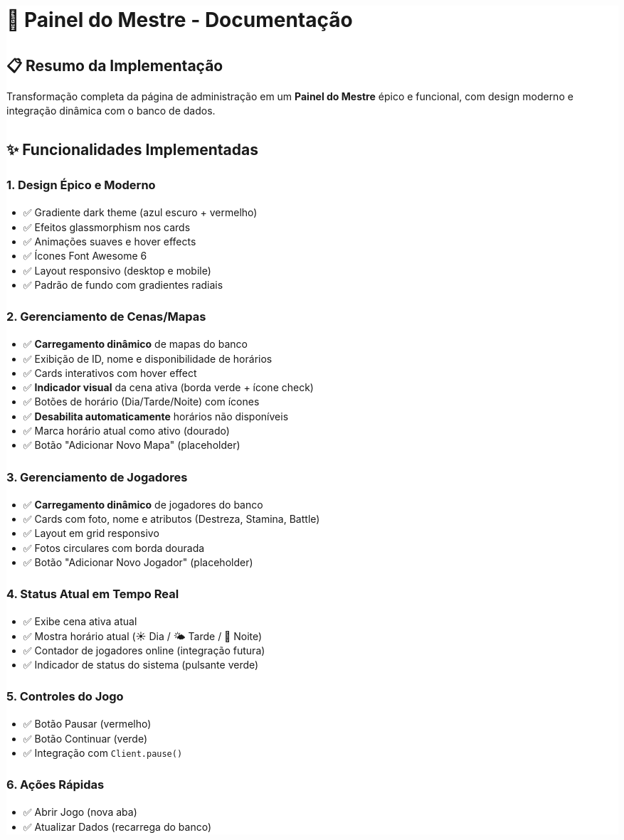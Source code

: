 # 🎲 Painel do Mestre - Documentação

## 📋 Resumo da Implementação

Transformação completa da página de administração em um **Painel do Mestre** épico e funcional, com design moderno e integração dinâmica com o banco de dados.

## ✨ Funcionalidades Implementadas

### 1. **Design Épico e Moderno**
- ✅ Gradiente dark theme (azul escuro + vermelho)
- ✅ Efeitos glassmorphism nos cards
- ✅ Animações suaves e hover effects
- ✅ Ícones Font Awesome 6
- ✅ Layout responsivo (desktop e mobile)
- ✅ Padrão de fundo com gradientes radiais

### 2. **Gerenciamento de Cenas/Mapas**
- ✅ **Carregamento dinâmico** de mapas do banco
- ✅ Exibição de ID, nome e disponibilidade de horários
- ✅ Cards interativos com hover effect
- ✅ **Indicador visual** da cena ativa (borda verde + ícone check)
- ✅ Botões de horário (Dia/Tarde/Noite) com ícones
- ✅ **Desabilita automaticamente** horários não disponíveis
- ✅ Marca horário atual como ativo (dourado)
- ✅ Botão "Adicionar Novo Mapa" (placeholder)

### 3. **Gerenciamento de Jogadores**
- ✅ **Carregamento dinâmico** de jogadores do banco
- ✅ Cards com foto, nome e atributos (Destreza, Stamina, Battle)
- ✅ Layout em grid responsivo
- ✅ Fotos circulares com borda dourada
- ✅ Botão "Adicionar Novo Jogador" (placeholder)

### 4. **Status Atual em Tempo Real**
- ✅ Exibe cena ativa atual
- ✅ Mostra horário atual (☀️ Dia / 🌤️ Tarde / 🌙 Noite)
- ✅ Contador de jogadores online (integração futura)
- ✅ Indicador de status do sistema (pulsante verde)

### 5. **Controles do Jogo**
- ✅ Botão Pausar (vermelho)
- ✅ Botão Continuar (verde)
- ✅ Integração com `Client.pause()`

### 6. **Ações Rápidas**
- ✅ Abrir Jogo (nova aba)
- ✅ Atualizar Dados (recarrega do banco)
